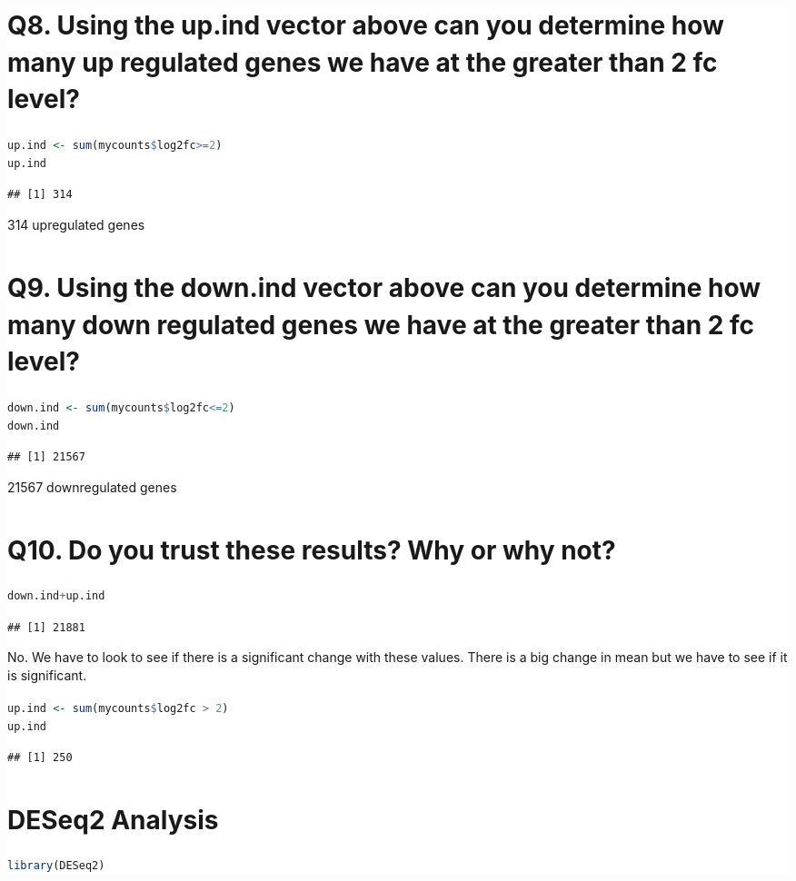 # Q8. Using the up.ind vector above can you determine how many up regulated genes we have at the greater than 2 fc level?

``` r
up.ind <- sum(mycounts$log2fc>=2)
up.ind
```

    ## [1] 314

314 upregulated genes

# Q9. Using the down.ind vector above can you determine how many down regulated genes we have at the greater than 2 fc level?

``` r
down.ind <- sum(mycounts$log2fc<=2)
down.ind
```

    ## [1] 21567

21567 downregulated genes

# Q10. Do you trust these results? Why or why not?

``` r
down.ind+up.ind
```

    ## [1] 21881

No. We have to look to see if there is a significant change with these
values. There is a big change in mean but we have to see if it is
significant.

``` r
up.ind <- sum(mycounts$log2fc > 2)
up.ind
```

    ## [1] 250

# DESeq2 Analysis

``` r
library(DESeq2)
```
